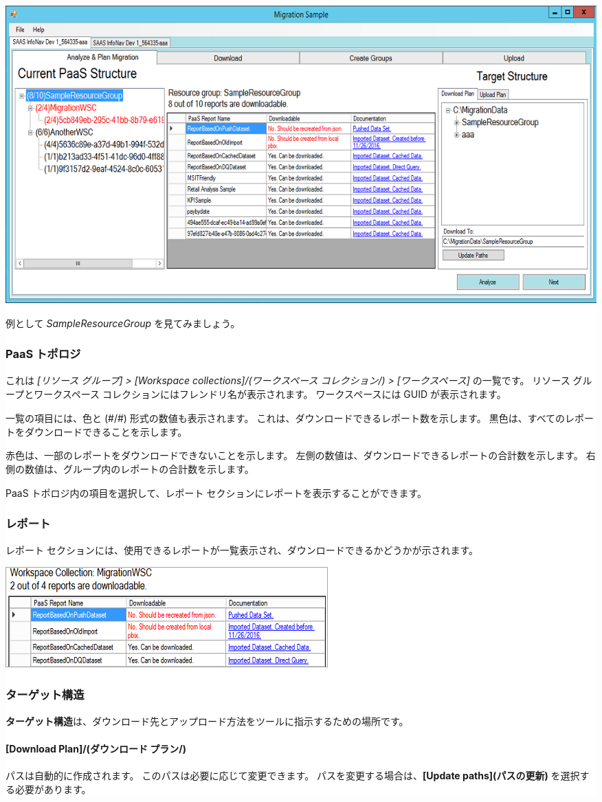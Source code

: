 ![[移行の分析と計画] タブ](media/migrate-tool/migrate-tool-step1.png)

例として *SampleResourceGroup* を見てみましょう。

### <a name="paas-topology"></a>PaaS トポロジ
これは *[リソース グループ] > [Workspace collections]/(ワークスペース コレクション/) > [ワークスペース]* の一覧です。 リソース グループとワークスペース コレクションにはフレンドリ名が表示されます。 ワークスペースには GUID が表示されます。

一覧の項目には、色と (#/#) 形式の数値も表示されます。 これは、ダウンロードできるレポート数を示します。 黒色は、すべてのレポートをダウンロードできることを示します。

赤色は、一部のレポートをダウンロードできないことを示します。 左側の数値は、ダウンロードできるレポートの合計数を示します。 右側の数値は、グループ内のレポートの合計数を示します。

PaaS トポロジ内の項目を選択して、レポート セクションにレポートを表示することができます。

### <a name="reports"></a>レポート
レポート セクションには、使用できるレポートが一覧表示され、ダウンロードできるかどうかが示されます。

![](media/migrate-tool/migrate-tool-analyze-reports.png)

### <a name="target-structure"></a>ターゲット構造
**ターゲット構造**は、ダウンロード先とアップロード方法をツールに指示するための場所です。

#### <a name="download-plan"></a>[Download Plan]/(ダウンロード プラン/)
パスは自動的に作成されます。 このパスは必要に応じて変更できます。 パスを変更する場合は、**[Update paths]\(パスの更新\)** を選択する必要があります。
